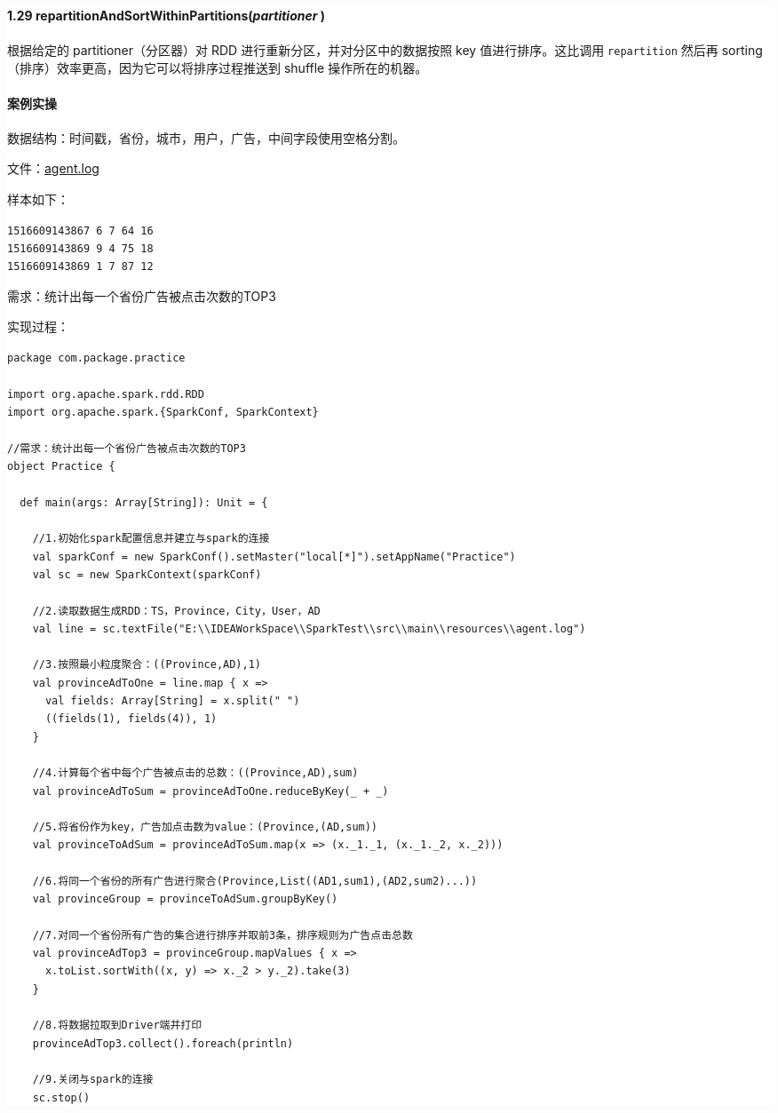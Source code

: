#### 1.29 repartitionAndSortWithinPartitions(*partitioner* )

根据给定的 partitioner（分区器）对 RDD 进行重新分区，并对分区中的数据按照 key 值进行排序。这比调用 `repartition` 然后再 sorting（排序）效率更高，因为它可以将排序过程推送到 shuffle 操作所在的机器。

#### 案例实操

数据结构：时间戳，省份，城市，用户，广告，中间字段使用空格分割。

文件：[agent.log](assets/agent-20210409193527-kyf59k2.log)

样本如下：

```
1516609143867 6 7 64 16
1516609143869 9 4 75 18
1516609143869 1 7 87 12
```

需求：统计出每一个省份广告被点击次数的TOP3

实现过程：

```
package com.package.practice

import org.apache.spark.rdd.RDD
import org.apache.spark.{SparkConf, SparkContext}

//需求：统计出每一个省份广告被点击次数的TOP3
object Practice {

  def main(args: Array[String]): Unit = {

    //1.初始化spark配置信息并建立与spark的连接
    val sparkConf = new SparkConf().setMaster("local[*]").setAppName("Practice")
    val sc = new SparkContext(sparkConf)

    //2.读取数据生成RDD：TS，Province，City，User，AD
    val line = sc.textFile("E:\\IDEAWorkSpace\\SparkTest\\src\\main\\resources\\agent.log")

    //3.按照最小粒度聚合：((Province,AD),1)
    val provinceAdToOne = line.map { x =>
      val fields: Array[String] = x.split(" ")
      ((fields(1), fields(4)), 1)
    }

    //4.计算每个省中每个广告被点击的总数：((Province,AD),sum)
    val provinceAdToSum = provinceAdToOne.reduceByKey(_ + _)

    //5.将省份作为key，广告加点击数为value：(Province,(AD,sum))
    val provinceToAdSum = provinceAdToSum.map(x => (x._1._1, (x._1._2, x._2)))

    //6.将同一个省份的所有广告进行聚合(Province,List((AD1,sum1),(AD2,sum2)...))
    val provinceGroup = provinceToAdSum.groupByKey()

    //7.对同一个省份所有广告的集合进行排序并取前3条，排序规则为广告点击总数
    val provinceAdTop3 = provinceGroup.mapValues { x =>
      x.toList.sortWith((x, y) => x._2 > y._2).take(3)
    }

    //8.将数据拉取到Driver端并打印
    provinceAdTop3.collect().foreach(println)

    //9.关闭与spark的连接
    sc.stop()
```